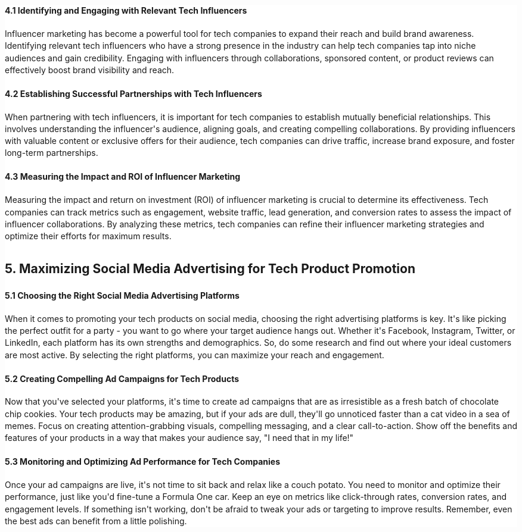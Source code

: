 #### 4.1 **Identifying and Engaging with Relevant Tech Influencers**

Influencer marketing has become a powerful tool for tech companies to expand their reach and build brand awareness. Identifying relevant tech influencers who have a strong presence in the industry can help tech companies tap into niche audiences and gain credibility. Engaging with influencers through collaborations, sponsored content, or product reviews can effectively boost brand visibility and reach.

#### 4.2 **Establishing Successful Partnerships with Tech Influencers**

When partnering with tech influencers, it is important for tech companies to establish mutually beneficial relationships. This involves understanding the influencer's audience, aligning goals, and creating compelling collaborations. By providing influencers with valuable content or exclusive offers for their audience, tech companies can drive traffic, increase brand exposure, and foster long-term partnerships.

#### 4.3 **Measuring the Impact and ROI of Influencer Marketing**

Measuring the impact and return on investment (ROI) of influencer marketing is crucial to determine its effectiveness. Tech companies can track metrics such as engagement, website traffic, lead generation, and conversion rates to assess the impact of influencer collaborations. By analyzing these metrics, tech companies can refine their influencer marketing strategies and optimize their efforts for maximum results.

## 5. **Maximizing Social Media Advertising for Tech Product Promotion**

#### 5.1 **Choosing the Right Social Media Advertising Platforms**

When it comes to promoting your tech products on social media, choosing the right advertising platforms is key. It's like picking the perfect outfit for a party - you want to go where your target audience hangs out. Whether it's Facebook, Instagram, Twitter, or LinkedIn, each platform has its own strengths and demographics. So, do some research and find out where your ideal customers are most active. By selecting the right platforms, you can maximize your reach and engagement.

#### 5.2 **Creating Compelling Ad Campaigns for Tech Products**

Now that you've selected your platforms, it's time to create ad campaigns that are as irresistible as a fresh batch of chocolate chip cookies. Your tech products may be amazing, but if your ads are dull, they'll go unnoticed faster than a cat video in a sea of memes. Focus on creating attention-grabbing visuals, compelling messaging, and a clear call-to-action. Show off the benefits and features of your products in a way that makes your audience say, "I need that in my life!"

#### 5.3 **Monitoring and Optimizing Ad Performance for Tech Companies**

Once your ad campaigns are live, it's not time to sit back and relax like a couch potato. You need to monitor and optimize their performance, just like you'd fine-tune a Formula One car. Keep an eye on metrics like click-through rates, conversion rates, and engagement levels. If something isn't working, don't be afraid to tweak your ads or targeting to improve results. Remember, even the best ads can benefit from a little polishing.
